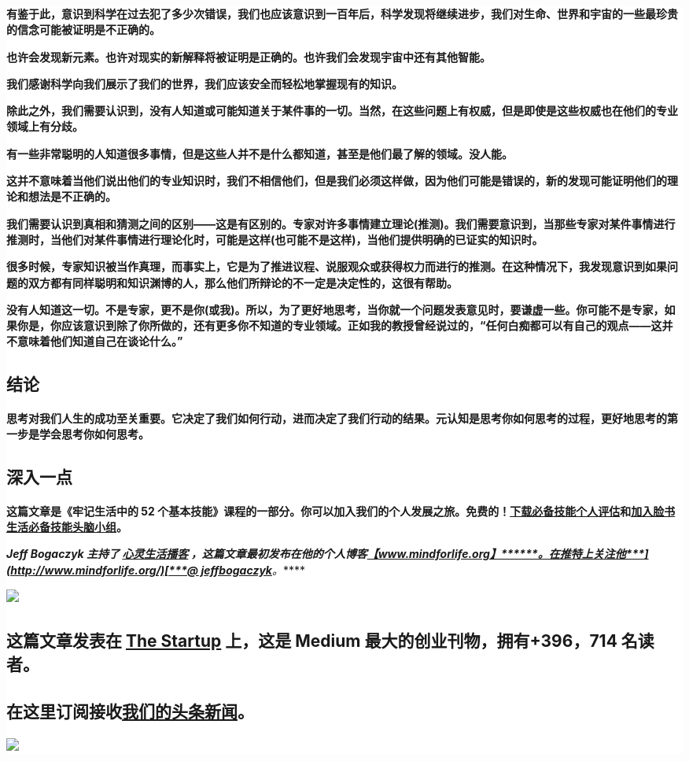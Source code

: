 **有鉴于此，意识到科学在过去犯了多少次错误，我们也应该意识到一百年后，科学发现将继续进步，我们对生命、世界和宇宙的一些最珍贵的信念可能被证明是不正确的。**

**也许会发现新元素。也许对现实的新解释将被证明是正确的。也许我们会发现宇宙中还有其他智能。**

**我们感谢科学向我们展示了我们的世界，我们应该安全而轻松地掌握现有的知识。**

**除此之外，我们需要认识到，没有人知道或可能知道关于某件事的一切。当然，在这些问题上有权威，但是即使是这些权威也在他们的专业领域上有分歧。**

**有一些非常聪明的人知道很多事情，但是这些人并不是什么都知道，甚至是他们最了解的领域。没人能。**

**这并不意味着当他们说出他们的专业知识时，我们不相信他们，但是我们必须这样做，因为他们可能是错误的，新的发现可能证明他们的理论和想法是不正确的。**

**我们需要认识到真相和猜测之间的区别——这是有区别的。专家对许多事情建立理论(推测)。我们需要意识到，当那些专家对某件事情进行推测时，当他们对某件事情进行理论化时，可能是这样(也可能不是这样)，当他们提供明确的已证实的知识时。**

**很多时候，专家知识被当作真理，而事实上，它是为了推进议程、说服观众或获得权力而进行的推测。在这种情况下，我发现意识到如果问题的双方都有同样聪明和知识渊博的人，那么他们所辩论的不一定是决定性的，这很有帮助。**

**没有人知道这一切。不是专家，更不是你(或我)。所以，为了更好地思考，当你就一个问题发表意见时，要谦虚一些。你可能不是专家，如果你是，你应该意识到除了你所做的，还有更多你不知道的专业领域。正如我的教授曾经说过的，“任何白痴都可以有自己的观点——这并不意味着他们知道自己在谈论什么。”**

## **结论**

**思考对我们人生的成功至关重要。它决定了我们如何行动，进而决定了我们行动的结果。元认知是思考你如何思考的过程，更好地思考的第一步是学会思考你如何思考。**

## **深入一点**

**这篇文章是《牢记生活中的 52 个基本技能》课程的一部分。你可以加入我们的个人发展之旅。免费的！[下载必备技能个人评估](https://mindforlife.lpages.co/52-essential-skills-self-assessment/)和[加入脸书生活必备技能头脑小组](https://www.facebook.com/groups/1754943878132687/)。**

*****Jeff Bogaczyk 主持了*** [***心灵生活播客***](https://itunes.apple.com/us/podcast/mind-for-life/id1220165343?mt=2) ***，这篇文章最初发布在他的个人博客***[***【www.mindforlife.org】******。在推特上关注他***](http://www.mindforlife.org/)[***@ jeffbogaczyk***](https://twitter.com/jeffbogaczyk)***。*****

**[![](img/308a8d84fb9b2fab43d66c117fcc4bb4.png)](https://medium.com/swlh)**

## **这篇文章发表在 [The Startup](https://medium.com/swlh) 上，这是 Medium 最大的创业刊物，拥有+396，714 名读者。**

## **在这里订阅接收[我们的头条新闻](http://growthsupply.com/the-startup-newsletter/)。**

**[![](img/b0164736ea17a63403e660de5dedf91a.png)](https://medium.com/swlh)**